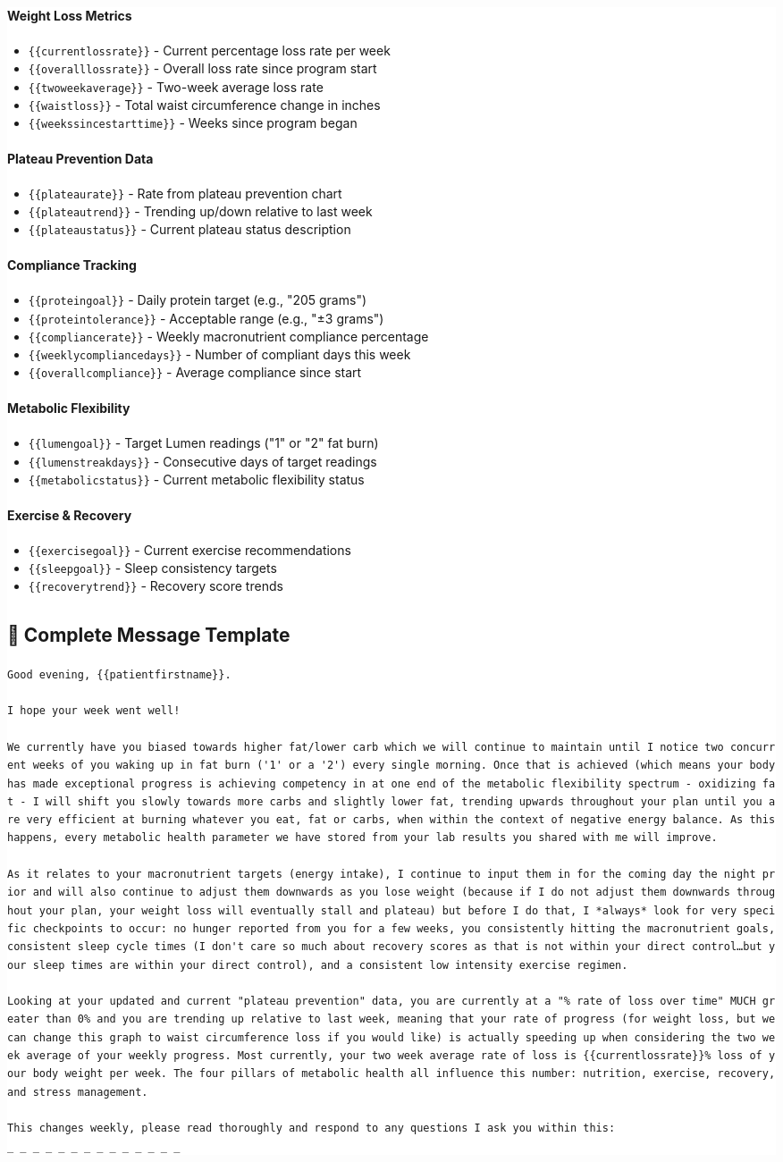 #### **Weight Loss Metrics**
- `{{currentlossrate}}` - Current percentage loss rate per week
- `{{overalllossrate}}` - Overall loss rate since program start
- `{{twoweekaverage}}` - Two-week average loss rate
- `{{waistloss}}` - Total waist circumference change in inches
- `{{weekssincestarttime}}` - Weeks since program began

#### **Plateau Prevention Data**
- `{{plateaurate}}` - Rate from plateau prevention chart
- `{{plateautrend}}` - Trending up/down relative to last week
- `{{plateaustatus}}` - Current plateau status description

#### **Compliance Tracking**
- `{{proteingoal}}` - Daily protein target (e.g., "205 grams")
- `{{proteintolerance}}` - Acceptable range (e.g., "±3 grams")
- `{{compliancerate}}` - Weekly macronutrient compliance percentage
- `{{weeklycompliancedays}}` - Number of compliant days this week
- `{{overallcompliance}}` - Average compliance since start

#### **Metabolic Flexibility**
- `{{lumengoal}}` - Target Lumen readings ("1" or "2" fat burn)
- `{{lumenstreakdays}}` - Consecutive days of target readings
- `{{metabolicstatus}}` - Current metabolic flexibility status

#### **Exercise & Recovery**
- `{{exercisegoal}}` - Current exercise recommendations
- `{{sleepgoal}}` - Sleep consistency targets
- `{{recoverytrend}}` - Recovery score trends

## 📝 **Complete Message Template**

```
Good evening, {{patientfirstname}}.

I hope your week went well!

We currently have you biased towards higher fat/lower carb which we will continue to maintain until I notice two concurrent weeks of you waking up in fat burn ('1' or a '2') every single morning. Once that is achieved (which means your body has made exceptional progress is achieving competency in at one end of the metabolic flexibility spectrum - oxidizing fat - I will shift you slowly towards more carbs and slightly lower fat, trending upwards throughout your plan until you are very efficient at burning whatever you eat, fat or carbs, when within the context of negative energy balance. As this happens, every metabolic health parameter we have stored from your lab results you shared with me will improve.

As it relates to your macronutrient targets (energy intake), I continue to input them in for the coming day the night prior and will also continue to adjust them downwards as you lose weight (because if I do not adjust them downwards throughout your plan, your weight loss will eventually stall and plateau) but before I do that, I *always* look for very specific checkpoints to occur: no hunger reported from you for a few weeks, you consistently hitting the macronutrient goals, consistent sleep cycle times (I don't care so much about recovery scores as that is not within your direct control…but your sleep times are within your direct control), and a consistent low intensity exercise regimen.

Looking at your updated and current "plateau prevention" data, you are currently at a "% rate of loss over time" MUCH greater than 0% and you are trending up relative to last week, meaning that your rate of progress (for weight loss, but we can change this graph to waist circumference loss if you would like) is actually speeding up when considering the two week average of your weekly progress. Most currently, your two week average rate of loss is {{currentlossrate}}% loss of your body weight per week. The four pillars of metabolic health all influence this number: nutrition, exercise, recovery, and stress management.

This changes weekly, please read thoroughly and respond to any questions I ask you within this:
_ _ _ _ _ _ _ _ _ _ _ _ _ _
```